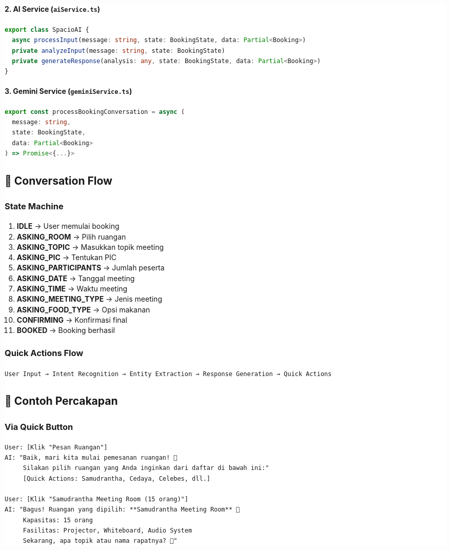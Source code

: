 #### 2. **AI Service (`aiService.ts`)**
```typescript
export class SpacioAI {
  async processInput(message: string, state: BookingState, data: Partial<Booking>)
  private analyzeInput(message: string, state: BookingState)
  private generateResponse(analysis: any, state: BookingState, data: Partial<Booking>)
}
```

#### 3. **Gemini Service (`geminiService.ts`)**
```typescript
export const processBookingConversation = async (
  message: string,
  state: BookingState,
  data: Partial<Booking>
) => Promise<{...}>
```

## 🔄 **Conversation Flow**

### **State Machine**
1. **IDLE** → User memulai booking
2. **ASKING_ROOM** → Pilih ruangan
3. **ASKING_TOPIC** → Masukkan topik meeting
4. **ASKING_PIC** → Tentukan PIC
5. **ASKING_PARTICIPANTS** → Jumlah peserta
6. **ASKING_DATE** → Tanggal meeting
7. **ASKING_TIME** → Waktu meeting
8. **ASKING_MEETING_TYPE** → Jenis meeting
9. **ASKING_FOOD_TYPE** → Opsi makanan
10. **CONFIRMING** → Konfirmasi final
11. **BOOKED** → Booking berhasil

### **Quick Actions Flow**
```
User Input → Intent Recognition → Entity Extraction → Response Generation → Quick Actions
```

## 💬 **Contoh Percakapan**

### **Via Quick Button**
```
User: [Klik "Pesan Ruangan"]
AI: "Baik, mari kita mulai pemesanan ruangan! 🎯
     Silakan pilih ruangan yang Anda inginkan dari daftar di bawah ini:"
     [Quick Actions: Samudrantha, Cedaya, Celebes, dll.]

User: [Klik "Samudrantha Meeting Room (15 orang)"]
AI: "Bagus! Ruangan yang dipilih: **Samudrantha Meeting Room** 🏢
     Kapasitas: 15 orang
     Fasilitas: Projector, Whiteboard, Audio System
     Sekarang, apa topik atau nama rapatnya? 📝"
```
